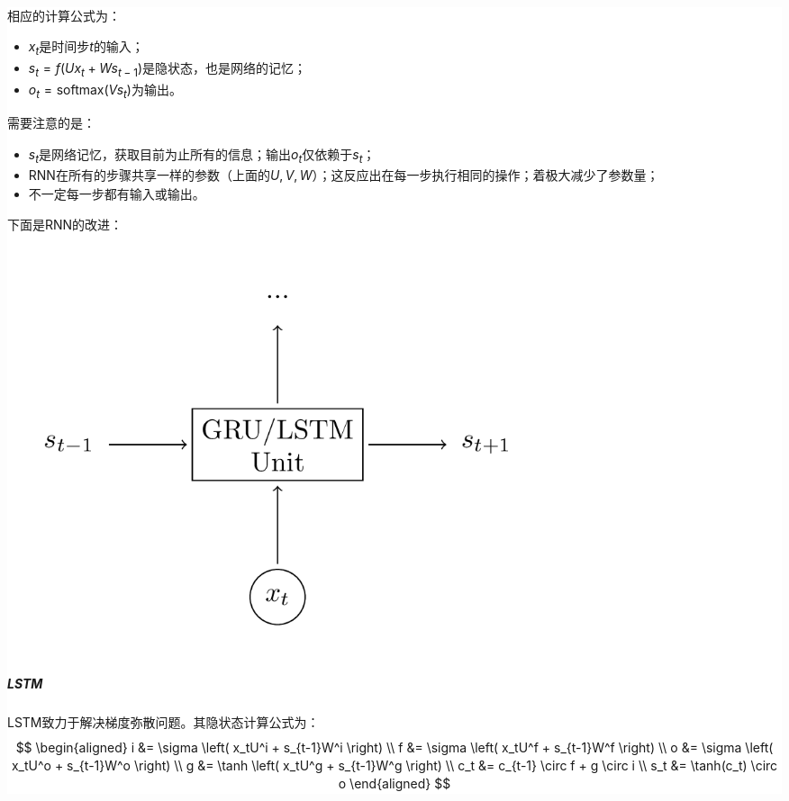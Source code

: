 相应的计算公式为：

- $x_t$是时间步$t$的输入；
- $s_t=f(Ux_t+Ws_{t-1})$是隐状态，也是网络的记忆；
- $o_t = \text{softmax}(Vs_t)$为输出。

需要注意的是：

- $s_t$是网络记忆，获取目前为止所有的信息；输出$o_t$仅依赖于$s_t$；
- RNN在所有的步骤共享一样的参数（上面的$U,V,W$）；这反应出在每一步执行相同的操作；着极大减少了参数量；
- 不一定每一步都有输入或输出。

下面是RNN的改进：

<img src="figures/gru-lstm.png" width="600px" text-align="middle">

##### LSTM

LSTM致力于解决梯度弥散问题。其隐状态计算公式为：
$$
\begin{aligned}
i &= \sigma \left( x_tU^i + s_{t-1}W^i \right) \\
f &= \sigma \left( x_tU^f + s_{t-1}W^f \right) \\
o &= \sigma \left( x_tU^o + s_{t-1}W^o \right) \\
g &= \tanh \left( x_tU^g + s_{t-1}W^g \right) \\
c_t &= c_{t-1} \circ f + g \circ i \\
s_t &= \tanh(c_t) \circ o
\end{aligned}
$$
